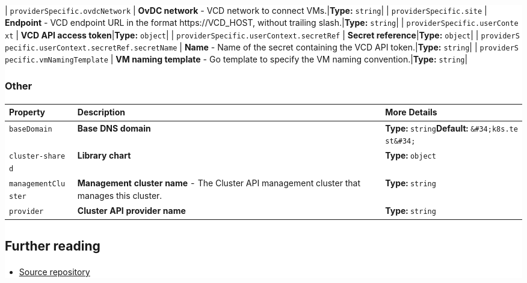 | `providerSpecific.ovdcNetwork` | **OvDC network** - VCD network to connect VMs.|**Type:** `string`|
| `providerSpecific.site` | **Endpoint** - VCD endpoint URL in the format https://VCD_HOST, without trailing slash.|**Type:** `string`|
| `providerSpecific.userContext` | **VCD API access token**|**Type:** `object`|
| `providerSpecific.userContext.secretRef` | **Secret reference**|**Type:** `object`|
| `providerSpecific.userContext.secretRef.secretName` | **Name** - Name of the secret containing the VCD API token.|**Type:** `string`|
| `providerSpecific.vmNamingTemplate` | **VM naming template** - Go template to specify the VM naming convention.|**Type:** `string`|

### Other

| **Property** | **Description** | **More Details** |
| :----------- | :-------------- | :--------------- |
| `baseDomain` | **Base DNS domain**|**Type:** `string`**Default:** `&#34;k8s.test&#34;`|
| `cluster-shared` | **Library chart**|**Type:** `object`|
| `managementCluster` | **Management cluster name** - The Cluster API management cluster that manages this cluster.|**Type:** `string`|
| `provider` | **Cluster API provider name**|**Type:** `string`|






## Further reading

- [Source repository](https://github.com/giantswarm/cluster-cloud-director)
